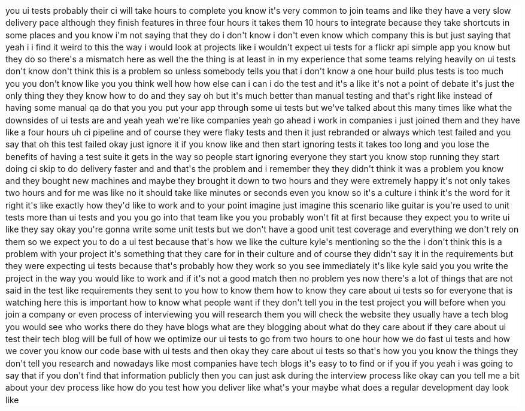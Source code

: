 you ui tests probably their ci will take hours to complete you know it's very common to join teams and like
they have a very slow delivery pace although they finish features in three four hours it takes them 10 hours to
integrate because they take shortcuts in some places and you know i'm not saying that they do i don't know i don't even
know which company this is but just saying that yeah i i find it weird to this
the way i would look at projects like i wouldn't expect ui tests for a flickr
api simple app you know but they do so
there's a mismatch here as well the the thing is at least in in my experience that
some teams relying heavily on ui tests don't know don't think this is a problem
so unless somebody tells you that i don't know a one hour build plus tests is too much
you you don't know like you you think well how how else can i can i do the test
and it's a like it's not a point of debate it's just the
only thing they they know how to do and they say oh but it's much better than manual
testing and that's right like instead of having some manual qa do that you you
put your app through some ui tests but we've talked about this many times like
what the downsides of ui tests are and yeah
yeah we're like companies yeah go ahead i work in companies i just joined them
and they have like a four hours uh ci pipeline and
of course they were flaky tests and then it just rebranded or always which test failed and you say that oh this test
failed okay just ignore it if you know like and then start ignoring tests it takes too long and
you lose the benefits of having a test suite it gets in the way so people start ignoring everyone they start you know
stop running they start doing ci skip to do delivery faster
and and that's the problem and i remember they they didn't think it was a problem
you know and they bought new machines and maybe they brought it down to two hours and they were extremely happy it's not only takes
two hours and for me was like no it should take like minutes or seconds even
you know so it's a culture i think it's the word for it right it's like
exactly how they'd like to work and to your point imagine just imagine this
scenario like guitar is you're used to unit tests more than ui tests and you you go into that team like
you you probably won't fit at first because they expect you to write ui like they say okay
you're gonna write some unit tests but we don't have a good unit test coverage and everything we don't rely on
them so we expect you to do a ui test because that's how we like the culture
kyle's mentioning so the the i don't think this is a problem with
your project it's something that they care for in their culture and
of course they didn't say it in the requirements but they were expecting ui tests because that's probably how they
work so you see immediately it's like kyle said you you write the project in the way you would like to work and if it's
not a good match then no problem yes
now there's a lot of things that are not said in the test
like requirements they sent to you how to know them how to know they care
about ui tests so for everyone that is watching here this is important how to know what people want if they
don't tell you in the test project you will before when you join a company or even process of
interviewing you will research them you will check the website they usually have a tech blog you would see who works
there do they have blogs what are they blogging about what do they care about if they care about ui test their tech
blog will be full of how we optimize our ui tests to go from two hours to one hour
how we do fast ui tests and how we cover you know our code base with ui tests and then okay they care about ui tests
so that's how you you know the things they don't tell you research
and nowadays like most companies have tech blogs it's easy to to find
or if you if you yeah i was going to say that if you don't find that information publicly then you can just
ask during the interview process like okay can you tell me a bit about your dev process like how do you test how you
deliver like what's your maybe what does a regular development day look like